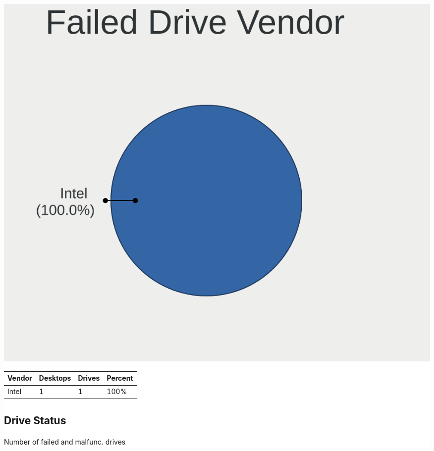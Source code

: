 ![Failed Drive Vendor](./images/pie_chart/drive_failed_vendor.svg)


| Vendor | Desktops | Drives | Percent |
|--------|----------|--------|---------|
| Intel  | 1        | 1      | 100%    |

Drive Status
------------

Number of failed and malfunc. drives

